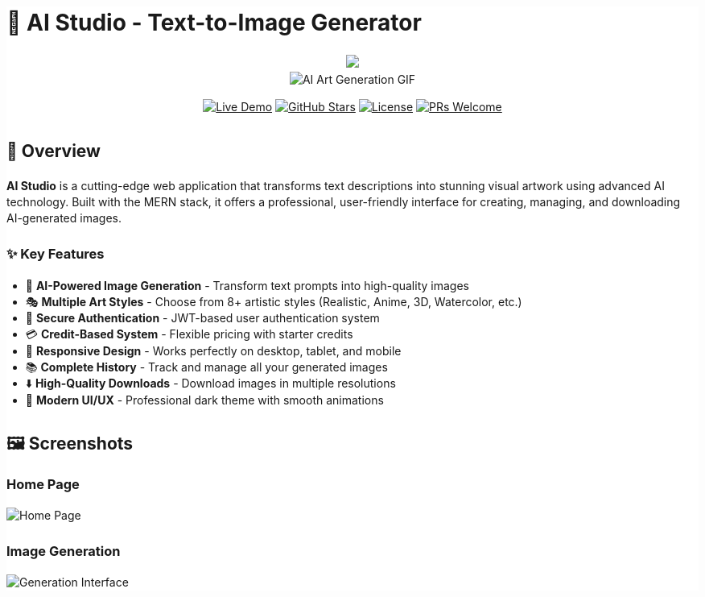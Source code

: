 # 🎨 AI Studio - Text-to-Image Generator

<div align="center">
  <img src="https://readme-typing-svg.demolab.com/?lines=Transform+Text+into+Stunning+Art;AI+Powered+Image+Generation;Professional+MERN+Stack+App;&font=Fira%20Code&center=true&width=500&height=75&color=f97316&vCenter=true&size=22" />
</div>

<div align="center">
  <img alt="AI Art Generation GIF" src="https://media.giphy.com/media/26tn33aiTi1jkl6H6/giphy.gif" width="300px" />
</div>

<div align="center">

[![Live Demo](https://img.shields.io/badge/🌐_Live_Demo-Visit_AI_Studio-orange?style=for-the-badge)](https://your-demo-link.com)
[![GitHub Stars](https://img.shields.io/github/stars/utkxrsh13/Text_to_Image?style=for-the-badge&color=yellow)](https://github.com/utkxrsh13/Text_to_Image/stargazers)
[![License](https://img.shields.io/badge/License-MIT-blue?style=for-the-badge)](https://opensource.org/licenses/MIT)
[![PRs Welcome](https://img.shields.io/badge/PRs-welcome-brightgreen.svg?style=for-the-badge)](http://makeapullrequest.com)

</div>

## 🚀 Overview

**AI Studio** is a cutting-edge web application that transforms text descriptions into stunning visual artwork using advanced AI technology. Built with the MERN stack, it offers a professional, user-friendly interface for creating, managing, and downloading AI-generated images.

### ✨ Key Features

- 🎨 **AI-Powered Image Generation** - Transform text prompts into high-quality images
- 🎭 **Multiple Art Styles** - Choose from 8+ artistic styles (Realistic, Anime, 3D, Watercolor, etc.)
- 🔐 **Secure Authentication** - JWT-based user authentication system
- 💳 **Credit-Based System** - Flexible pricing with starter credits
- 📱 **Responsive Design** - Works perfectly on desktop, tablet, and mobile
- 📚 **Complete History** - Track and manage all your generated images
- ⬇️ **High-Quality Downloads** - Download images in multiple resolutions
- 🌙 **Modern UI/UX** - Professional dark theme with smooth animations

## 🖼️ Screenshots

### Home Page
<img src="https://via.placeholder.com/800x400/1a1a1a/f97316?text=AI+Studio+Home+Page" alt="Home Page" width="100%">

### Image Generation
<img src="https://via.placeholder.com/800x400/1a1a1a/f97316?text=Image+Generation+Interface" alt="Generation Interface" width="100%">
